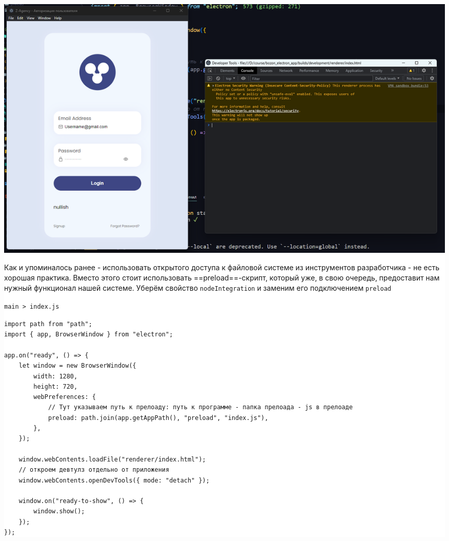 ![](_png/Pasted%20image%2020221114093657.png)

Как и упоминалось ранее - использовать открытого доступа к файловой системе из инструментов разработчика - не есть хорошая практика. Вместо этого стоит использовать ==preload==-скрипт, который уже, в свою очередь, предоставит нам нужный функционал нашей системе. 
Уберём свойство `nodeIntegration` и заменим его подключением `preload`

`main > index.js`
```JS
import path from "path";
import { app, BrowserWindow } from "electron";

app.on("ready", () => {
	let window = new BrowserWindow({
		width: 1280,
		height: 720,
		webPreferences: {
			// Тут указываем путь к прелоаду: путь к программе - папка прелоада - js в прелоаде
			preload: path.join(app.getAppPath(), "preload", "index.js"),
		},
	});

	window.webContents.loadFile("renderer/index.html");
	// откроем девтулз отдельно от приложения
	window.webContents.openDevTools({ mode: "detach" });

	window.on("ready-to-show", () => {
		window.show();
	});
});

```
